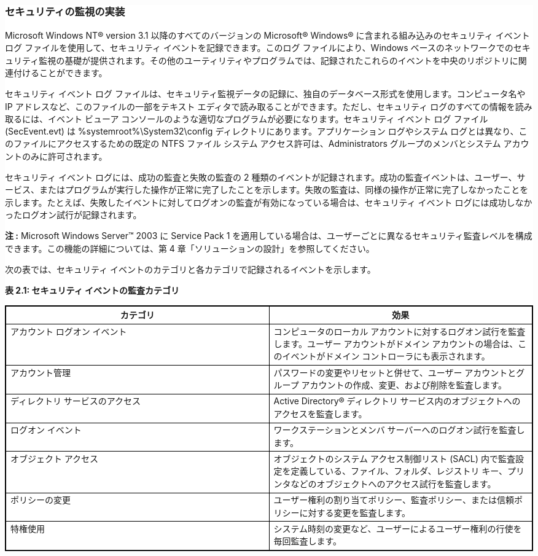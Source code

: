 ### セキュリティの監視の実装

Microsoft Windows NT® version 3.1 以降のすべてのバージョンの Microsoft® Windows® に含まれる組み込みのセキュリティ イベント ログ ファイルを使用して、セキュリティ イベントを記録できます。このログ ファイルにより、Windows ベースのネットワークでのセキュリティ監視の基礎が提供されます。その他のユーティリティやプログラムでは、記録されたこれらのイベントを中央のリポジトリに関連付けることができます。

セキュリティ イベント ログ ファイルは、セキュリティ監視データの記録に、独自のデータベース形式を使用します。コンピュータ名や IP アドレスなど、このファイルの一部をテキスト エディタで読み取ることができます。ただし、セキュリティ ログのすべての情報を読み取るには、イベント ビューア コンソールのような適切なプログラムが必要になります。セキュリティ イベント ログ ファイル (SecEvent.evt) は %systemroot%\\System32\\config ディレクトリにあります。アプリケーション ログやシステム ログとは異なり、このファイルにアクセスするための既定の NTFS ファイル システム アクセス許可は、Administrators グループのメンバとシステム アカウントのみに許可されます。

セキュリティ イベント ログには、成功の監査と失敗の監査の 2 種類のイベントが記録されます。成功の監査イベントは、ユーザー、サービス、またはプログラムが実行した操作が正常に完了したことを示します。失敗の監査は、同様の操作が正常に完了しなかったことを示します。たとえば、失敗したイベントに対してログオンの監査が有効になっている場合は、セキュリティ イベント ログには成功しなかったログオン試行が記録されます。

**注 :**  Microsoft Windows Server™ 2003 に Service Pack 1 を適用している場合は、ユーザーごとに異なるセキュリティ監査レベルを構成できます。この機能の詳細については、第 4 章「ソリューションの設計」を参照してください。

次の表では、セキュリティ イベントのカテゴリと各カテゴリで記録されるイベントを示します。

**表 2.1: セキュリティ イベントの監査カテゴリ**

 
<table style="border:1px solid black;">
<colgroup>
<col width="50%" />
<col width="50%" />
</colgroup>
<thead>
<tr class="header">
<th style="border:1px solid black;" >カテゴリ</th>
<th style="border:1px solid black;" >効果</th>
</tr>
</thead>
<tbody>
<tr class="odd">
<td style="border:1px solid black;">アカウント ログオン イベント</td>
<td style="border:1px solid black;">コンピュータのローカル アカウントに対するログオン試行を監査します。ユーザー アカウントがドメイン アカウントの場合は、このイベントがドメイン コントローラにも表示されます。</td>
</tr>
<tr class="even">
<td style="border:1px solid black;">アカウント管理</td>
<td style="border:1px solid black;">パスワードの変更やリセットと併せて、ユーザー アカウントとグループ アカウントの作成、変更、および削除を監査します。</td>
</tr>
<tr class="odd">
<td style="border:1px solid black;">ディレクトリ サービスのアクセス</td>
<td style="border:1px solid black;">Active Directory® ディレクトリ サービス内のオブジェクトへのアクセスを監査します。</td>
</tr>
<tr class="even">
<td style="border:1px solid black;">ログオン イベント</td>
<td style="border:1px solid black;">ワークステーションとメンバ サーバーへのログオン試行を監査します。</td>
</tr>
<tr class="odd">
<td style="border:1px solid black;">オブジェクト アクセス</td>
<td style="border:1px solid black;">オブジェクトのシステム アクセス制御リスト (SACL) 内で監査設定を定義している、ファイル、フォルダ、レジストリ キー、プリンタなどのオブジェクトへのアクセス試行を監査します。</td>
</tr>
<tr class="even">
<td style="border:1px solid black;">ポリシーの変更</td>
<td style="border:1px solid black;">ユーザー権利の割り当てポリシー、監査ポリシー、または信頼ポリシーに対する変更を監査します。</td>
</tr>
<tr class="odd">
<td style="border:1px solid black;">特権使用</td>
<td style="border:1px solid black;">システム時刻の変更など、ユーザーによるユーザー権利の行使を毎回監査します。</td>
</tr>
<tr class="even">